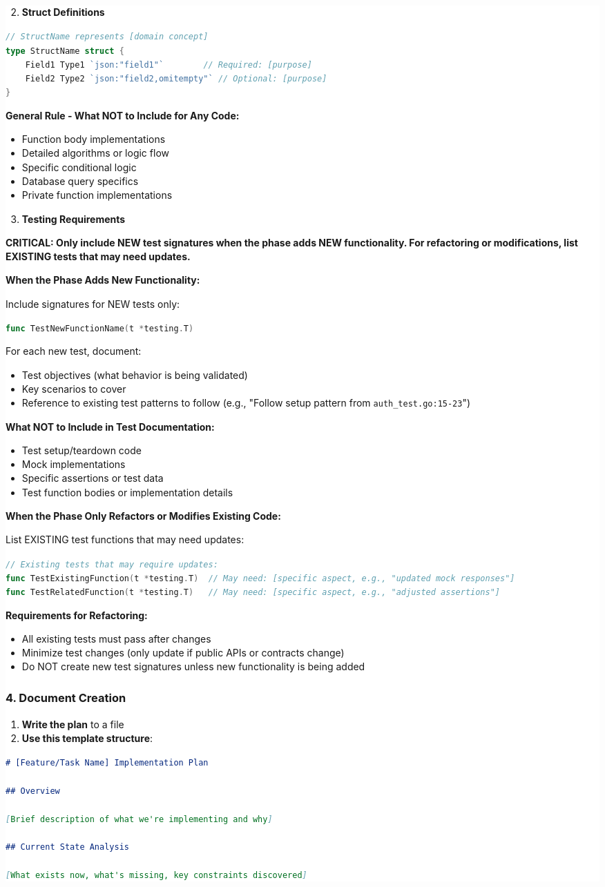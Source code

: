 2. **Struct Definitions**
```go
// StructName represents [domain concept]
type StructName struct {
    Field1 Type1 `json:"field1"`        // Required: [purpose]
    Field2 Type2 `json:"field2,omitempty"` // Optional: [purpose]
}
```

**General Rule - What NOT to Include for Any Code:**
- Function body implementations
- Detailed algorithms or logic flow
- Specific conditional logic
- Database query specifics
- Private function implementations

3. **Testing Requirements**

**CRITICAL: Only include NEW test signatures when the phase adds NEW functionality. For refactoring or modifications, list EXISTING tests that may need updates.**

**When the Phase Adds New Functionality:**

Include signatures for NEW tests only:
```go
func TestNewFunctionName(t *testing.T)
```

For each new test, document:
- Test objectives (what behavior is being validated)
- Key scenarios to cover
- Reference to existing test patterns to follow (e.g., "Follow setup pattern from `auth_test.go:15-23`")

**What NOT to Include in Test Documentation:**
- Test setup/teardown code
- Mock implementations
- Specific assertions or test data
- Test function bodies or implementation details

**When the Phase Only Refactors or Modifies Existing Code:**

List EXISTING test functions that may need updates:
```go
// Existing tests that may require updates:
func TestExistingFunction(t *testing.T)  // May need: [specific aspect, e.g., "updated mock responses"]
func TestRelatedFunction(t *testing.T)   // May need: [specific aspect, e.g., "adjusted assertions"]
```

**Requirements for Refactoring:**
- All existing tests must pass after changes
- Minimize test changes (only update if public APIs or contracts change)
- Do NOT create new test signatures unless new functionality is being added

### 4. Document Creation
1. **Write the plan** to a file
2. **Use this template structure**:
```markdown
# [Feature/Task Name] Implementation Plan

## Overview

[Brief description of what we're implementing and why]

## Current State Analysis

[What exists now, what's missing, key constraints discovered]
```